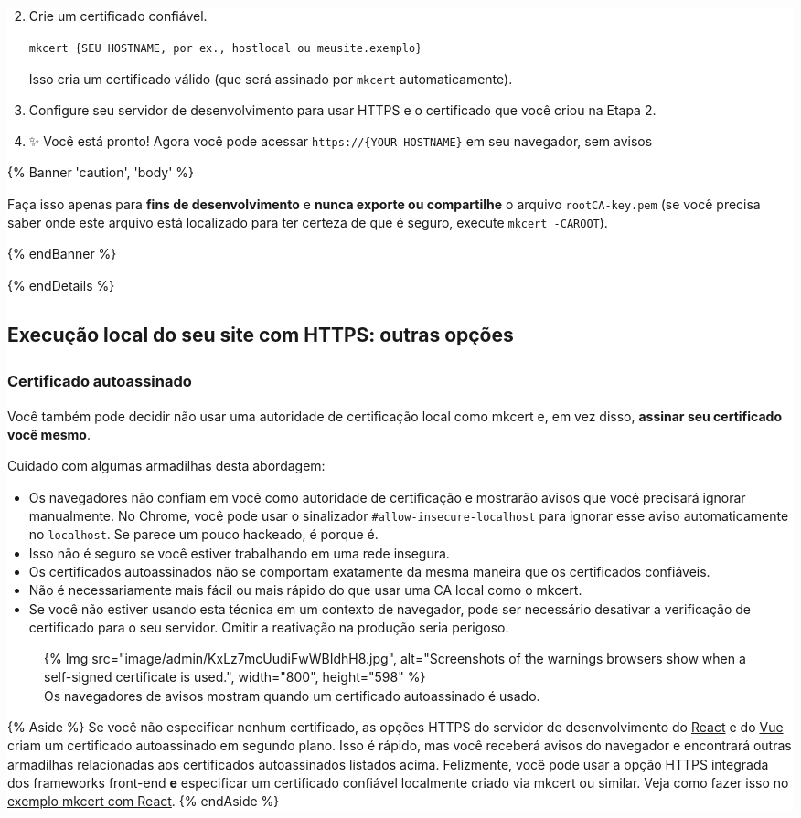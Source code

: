 2. Crie um certificado confiável.

    ```bash
    mkcert {SEU HOSTNAME, por ex., hostlocal ou meusite.exemplo}
    ```

    Isso cria um certificado válido (que será assinado por `mkcert` automaticamente).

3. Configure seu servidor de desenvolvimento para usar HTTPS e o certificado que você criou na Etapa 2.

4. ✨ Você está pronto! Agora você pode acessar `https://{YOUR HOSTNAME}` em seu navegador, sem avisos

{% Banner 'caution', 'body' %}

Faça isso apenas para **fins de desenvolvimento** e **nunca exporte ou compartilhe** o arquivo `rootCA-key.pem` (se você precisa saber onde este arquivo está localizado para ter certeza de que é seguro, execute `mkcert -CAROOT`).

{% endBanner %}

{% endDetails %}

## Execução local do seu site com HTTPS: outras opções

### Certificado autoassinado

Você também pode decidir não usar uma autoridade de certificação local como mkcert e, em vez disso, **assinar seu certificado você mesmo**.

Cuidado com algumas armadilhas desta abordagem:

- Os navegadores não confiam em você como autoridade de certificação e mostrarão avisos que você precisará ignorar manualmente. No Chrome, você pode usar o sinalizador `#allow-insecure-localhost` para ignorar esse aviso automaticamente no `localhost`. Se parece um pouco hackeado, é porque é.
- Isso não é seguro se você estiver trabalhando em uma rede insegura.
- Os certificados autoassinados não se comportam exatamente da mesma maneira que os certificados confiáveis.
- Não é necessariamente mais fácil ou mais rápido do que usar uma CA local como o mkcert.
- Se você não estiver usando esta técnica em um contexto de navegador, pode ser necessário desativar a verificação de certificado para o seu servidor. Omitir a reativação na produção seria perigoso.

<figure class="w-figure">{% Img src="image/admin/KxLz7mcUudiFwWBIdhH8.jpg", alt="Screenshots of the warnings browsers show when a self-signed certificate is used.", width="800", height="598" %} <figcaption class="w-figcaption"> Os navegadores de avisos mostram quando um certificado autoassinado é usado.</figcaption></figure>

{% Aside %} Se você não especificar nenhum certificado, as opções HTTPS do servidor de desenvolvimento do [React](https://create-react-app.dev/docs/using-https-in-development/) e do [Vue](https://cli.vuejs.org/guide/cli-service.html#vue-cli-service-serve) criam um certificado autoassinado em segundo plano. Isso é rápido, mas você receberá avisos do navegador e encontrará outras armadilhas relacionadas aos certificados autoassinados listados acima. Felizmente, você pode usar a opção HTTPS integrada dos frameworks front-end **e** especificar um certificado confiável localmente criado via mkcert ou similar. Veja como fazer isso no [exemplo mkcert com React](/#setup:~:text=a%20React%20development%20server). {% endAside %}

